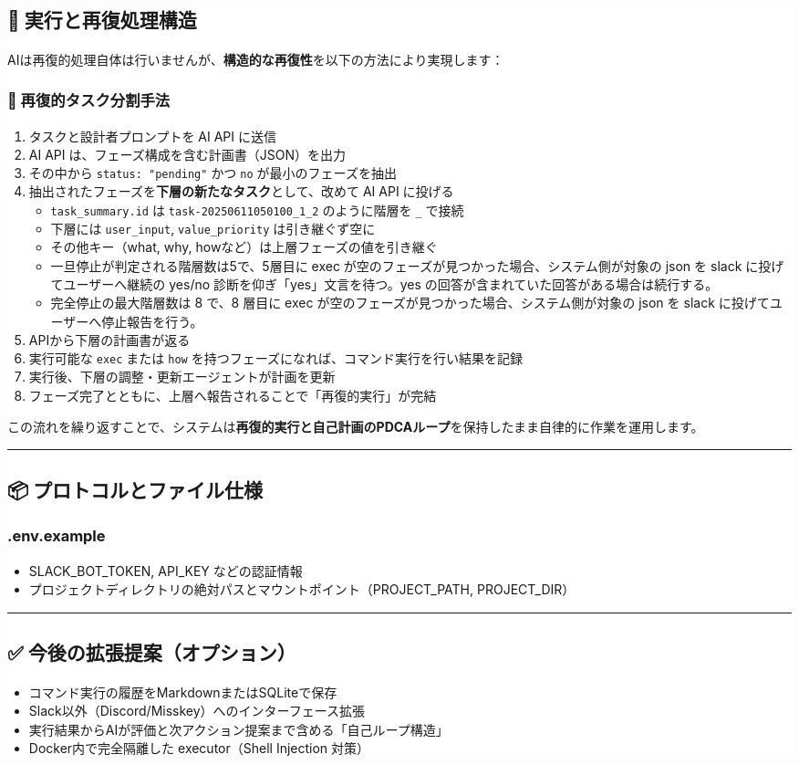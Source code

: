 
## 🔄 実行と再復処理構造

AIは再復的処理自体は行いませんが、**構造的な再復性**を以下の方法により実現します：

### 📐 再復的タスク分割手法

1. タスクと設計者プロンプトを AI API に送信
2. AI API は、フェーズ構成を含む計画書（JSON）を出力
3. その中から `status: "pending"` かつ `no` が最小のフェーズを抽出
4. 抽出されたフェーズを**下層の新たなタスク**として、改めて AI API  に投げる
   * `task_summary.id` は `task-20250611050100_1_2` のように階層を `_` で接続
   * 下層には `user_input`, `value_priority` は引き継ぐず空に
   * その他キー（what, why, howなど）は上層フェーズの値を引き継ぐ
   * 一旦停止が判定される階層数は5で、5層目に exec が空のフェーズが見つかった場合、システム側が対象の json を slack に投げてユーザーへ継続の yes/no 診断を仰ぎ「yes」文言を待つ。yes の回答が含まれていた回答がある場合は続行する。
   * 完全停止の最大階層数は 8 で、8 層目に exec が空のフェーズが見つかった場合、システム側が対象の json を slack に投げてユーザーへ停止報告を行う。
5. APIから下層の計画書が返る
6. 実行可能な `exec` または `how` を持つフェーズになれば、コマンド実行を行い結果を記録
7. 実行後、下層の調整・更新エージェントが計画を更新
8. フェーズ完了とともに、上層へ報告されることで「再復的実行」が完結

この流れを繰り返すことで、システムは**再復的実行と自己計画のPDCAループ**を保持したまま自律的に作業を運用します。

---

## 📦 プロトコルとファイル仕様

### .env.example

* SLACK\_BOT\_TOKEN, API\_KEY などの認証情報
* プロジェクトディレクトリの絶対パスとマウントポイント（PROJECT\_PATH, PROJECT\_DIR）

---

## ✅ 今後の拡張提案（オプション）

* コマンド実行の履歴をMarkdownまたはSQLiteで保存
* Slack以外（Discord/Misskey）へのインターフェース拡張
* 実行結果からAIが評価と次アクション提案まで含める「自己ループ構造」
* Docker内で完全隔離した executor（Shell Injection 対策）
